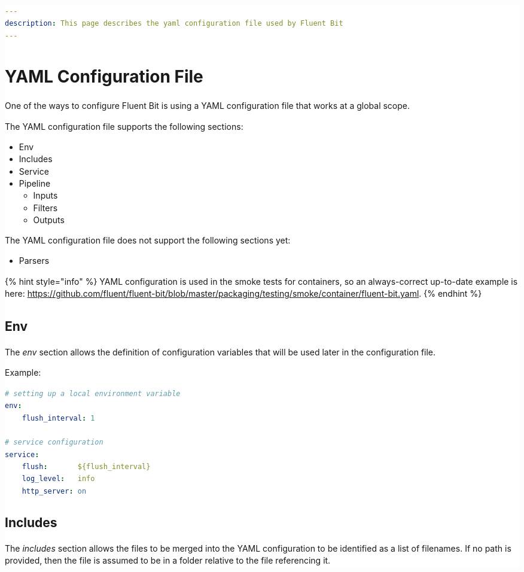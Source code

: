 ```yaml
---
description: This page describes the yaml configuration file used by Fluent Bit
---
```


# YAML Configuration File

One of the ways to configure Fluent Bit is using a YAML configuration file that works at a global scope.

The YAML configuration file supports the following sections:

* Env
* Includes
* Service
* Pipeline
  * Inputs
  * Filters
  * Outputs

The YAML configuration file does not support the following sections yet:
* Parsers

{% hint style="info" %}
YAML configuration is used in the smoke tests for containers, so an always-correct up-to-date example is here: <https://github.com/fluent/fluent-bit/blob/master/packaging/testing/smoke/container/fluent-bit.yaml>.
{% endhint %}

## Env <a href="config_env" id="config_env"></a>

The _env_ section allows the definition of configuration variables that will be used later in the configuration file.

Example:

```yaml
# setting up a local environment variable
env:
    flush_interval: 1

# service configuration
service:
    flush:       ${flush_interval}
    log_level:   info
    http_server: on
```



## Includes<a href="config_env" id="config_env"></a>

The _includes_ section allows the files to be merged into the YAML configuration to be identified as a list of filenames. If no path is provided, then the file is assumed to be in a folder relative to the file referencing it.
